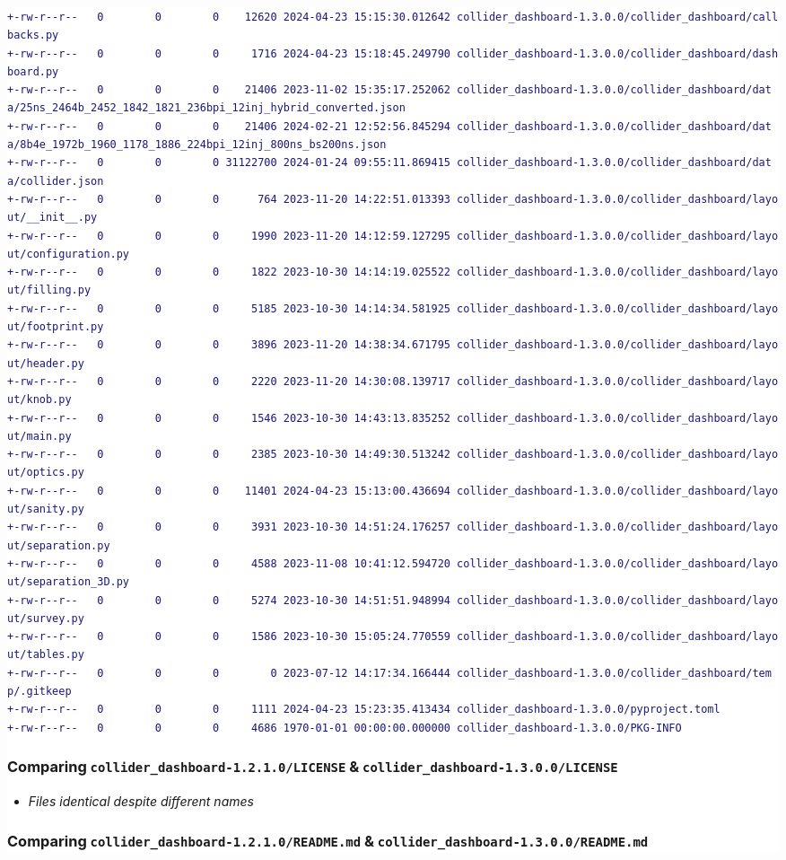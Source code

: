 ```diff
+-rw-r--r--   0        0        0    12620 2024-04-23 15:15:30.012642 collider_dashboard-1.3.0.0/collider_dashboard/callbacks.py
+-rw-r--r--   0        0        0     1716 2024-04-23 15:18:45.249790 collider_dashboard-1.3.0.0/collider_dashboard/dashboard.py
+-rw-r--r--   0        0        0    21406 2023-11-02 15:35:17.252062 collider_dashboard-1.3.0.0/collider_dashboard/data/25ns_2464b_2452_1842_1821_236bpi_12inj_hybrid_converted.json
+-rw-r--r--   0        0        0    21406 2024-02-21 12:52:56.845294 collider_dashboard-1.3.0.0/collider_dashboard/data/8b4e_1972b_1960_1178_1886_224bpi_12inj_800ns_bs200ns.json
+-rw-r--r--   0        0        0 31122700 2024-01-24 09:55:11.869415 collider_dashboard-1.3.0.0/collider_dashboard/data/collider.json
+-rw-r--r--   0        0        0      764 2023-11-20 14:22:51.013393 collider_dashboard-1.3.0.0/collider_dashboard/layout/__init__.py
+-rw-r--r--   0        0        0     1990 2023-11-20 14:12:59.127295 collider_dashboard-1.3.0.0/collider_dashboard/layout/configuration.py
+-rw-r--r--   0        0        0     1822 2023-10-30 14:14:19.025522 collider_dashboard-1.3.0.0/collider_dashboard/layout/filling.py
+-rw-r--r--   0        0        0     5185 2023-10-30 14:14:34.581925 collider_dashboard-1.3.0.0/collider_dashboard/layout/footprint.py
+-rw-r--r--   0        0        0     3896 2023-11-20 14:38:34.671795 collider_dashboard-1.3.0.0/collider_dashboard/layout/header.py
+-rw-r--r--   0        0        0     2220 2023-11-20 14:30:08.139717 collider_dashboard-1.3.0.0/collider_dashboard/layout/knob.py
+-rw-r--r--   0        0        0     1546 2023-10-30 14:43:13.835252 collider_dashboard-1.3.0.0/collider_dashboard/layout/main.py
+-rw-r--r--   0        0        0     2385 2023-10-30 14:49:30.513242 collider_dashboard-1.3.0.0/collider_dashboard/layout/optics.py
+-rw-r--r--   0        0        0    11401 2024-04-23 15:13:00.436694 collider_dashboard-1.3.0.0/collider_dashboard/layout/sanity.py
+-rw-r--r--   0        0        0     3931 2023-10-30 14:51:24.176257 collider_dashboard-1.3.0.0/collider_dashboard/layout/separation.py
+-rw-r--r--   0        0        0     4588 2023-11-08 10:41:12.594720 collider_dashboard-1.3.0.0/collider_dashboard/layout/separation_3D.py
+-rw-r--r--   0        0        0     5274 2023-10-30 14:51:51.948994 collider_dashboard-1.3.0.0/collider_dashboard/layout/survey.py
+-rw-r--r--   0        0        0     1586 2023-10-30 15:05:24.770559 collider_dashboard-1.3.0.0/collider_dashboard/layout/tables.py
+-rw-r--r--   0        0        0        0 2023-07-12 14:17:34.166444 collider_dashboard-1.3.0.0/collider_dashboard/temp/.gitkeep
+-rw-r--r--   0        0        0     1111 2024-04-23 15:23:35.413434 collider_dashboard-1.3.0.0/pyproject.toml
+-rw-r--r--   0        0        0     4686 1970-01-01 00:00:00.000000 collider_dashboard-1.3.0.0/PKG-INFO
```

### Comparing `collider_dashboard-1.2.1.0/LICENSE` & `collider_dashboard-1.3.0.0/LICENSE`

 * *Files identical despite different names*

### Comparing `collider_dashboard-1.2.1.0/README.md` & `collider_dashboard-1.3.0.0/README.md`
